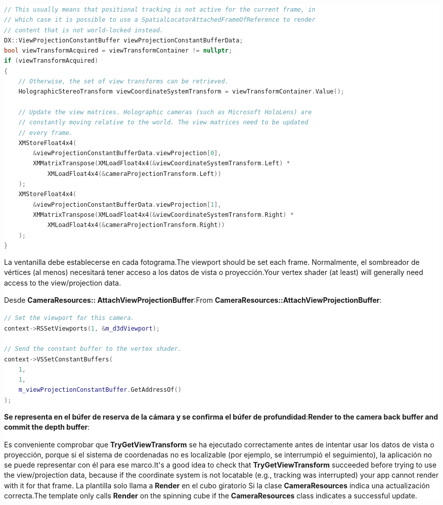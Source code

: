 ```cpp
// This usually means that positional tracking is not active for the current frame, in
// which case it is possible to use a SpatialLocatorAttachedFrameOfReference to render
// content that is not world-locked instead.
DX::ViewProjectionConstantBuffer viewProjectionConstantBufferData;
bool viewTransformAcquired = viewTransformContainer != nullptr;
if (viewTransformAcquired)
{
    // Otherwise, the set of view transforms can be retrieved.
    HolographicStereoTransform viewCoordinateSystemTransform = viewTransformContainer.Value();

    // Update the view matrices. Holographic cameras (such as Microsoft HoloLens) are
    // constantly moving relative to the world. The view matrices need to be updated
    // every frame.
    XMStoreFloat4x4(
        &viewProjectionConstantBufferData.viewProjection[0],
        XMMatrixTranspose(XMLoadFloat4x4(&viewCoordinateSystemTransform.Left) *
            XMLoadFloat4x4(&cameraProjectionTransform.Left))
    );
    XMStoreFloat4x4(
        &viewProjectionConstantBufferData.viewProjection[1],
        XMMatrixTranspose(XMLoadFloat4x4(&viewCoordinateSystemTransform.Right) *
            XMLoadFloat4x4(&cameraProjectionTransform.Right))
    );
}
```

<span data-ttu-id="afa0a-192">La ventanilla debe establecerse en cada fotograma.</span><span class="sxs-lookup"><span data-stu-id="afa0a-192">The viewport should be set each frame.</span></span> <span data-ttu-id="afa0a-193">Normalmente, el sombreador de vértices (al menos) necesitará tener acceso a los datos de vista o proyección.</span><span class="sxs-lookup"><span data-stu-id="afa0a-193">Your vertex shader (at least) will generally need access to the view/projection data.</span></span>


<span data-ttu-id="afa0a-194">Desde **CameraResources:: AttachViewProjectionBuffer**:</span><span class="sxs-lookup"><span data-stu-id="afa0a-194">From **CameraResources::AttachViewProjectionBuffer**:</span></span>

```cpp
// Set the viewport for this camera.
context->RSSetViewports(1, &m_d3dViewport);

// Send the constant buffer to the vertex shader.
context->VSSetConstantBuffers(
    1,
    1,
    m_viewProjectionConstantBuffer.GetAddressOf()
);
```

<span data-ttu-id="afa0a-195">**Se representa en el búfer de reserva de la cámara y se confirma el búfer de profundidad**:</span><span class="sxs-lookup"><span data-stu-id="afa0a-195">**Render to the camera back buffer and commit the depth buffer**:</span></span>

<span data-ttu-id="afa0a-196">Es conveniente comprobar que **TryGetViewTransform** se ha ejecutado correctamente antes de intentar usar los datos de vista o proyección, porque si el sistema de coordenadas no es localizable (por ejemplo, se interrumpió el seguimiento), la aplicación no se puede representar con él para ese marco.</span><span class="sxs-lookup"><span data-stu-id="afa0a-196">It's a good idea to check that **TryGetViewTransform** succeeded before trying to use the view/projection data, because if the coordinate system is not locatable (e.g., tracking was interrupted) your app cannot render with it for that frame.</span></span> <span data-ttu-id="afa0a-197">La plantilla solo llama a **Render** en el cubo giratorio Si la clase **CameraResources** indica una actualización correcta.</span><span class="sxs-lookup"><span data-stu-id="afa0a-197">The template only calls **Render** on the spinning cube if the **CameraResources** class indicates a successful update.</span></span>
